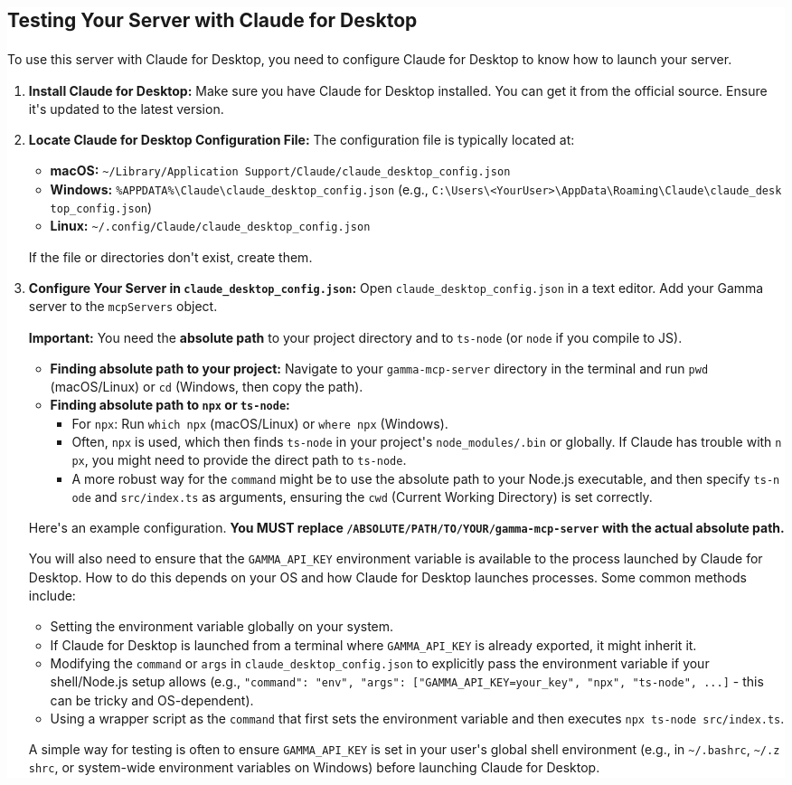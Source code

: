 
## Testing Your Server with Claude for Desktop

To use this server with Claude for Desktop, you need to configure Claude for Desktop to know how to launch your server.

1.  **Install Claude for Desktop:**
    Make sure you have Claude for Desktop installed. You can get it from the official source. Ensure it's updated to the latest version.

2.  **Locate Claude for Desktop Configuration File:**
    The configuration file is typically located at:

    - **macOS:** `~/Library/Application Support/Claude/claude_desktop_config.json`
    - **Windows:** `%APPDATA%\Claude\claude_desktop_config.json` (e.g., `C:\Users\<YourUser>\AppData\Roaming\Claude\claude_desktop_config.json`)
    - **Linux:** `~/.config/Claude/claude_desktop_config.json`

    If the file or directories don't exist, create them.

3.  **Configure Your Server in `claude_desktop_config.json`:**
    Open `claude_desktop_config.json` in a text editor. Add your Gamma server to the `mcpServers` object.

    **Important:** You need the **absolute path** to your project directory and to `ts-node` (or `node` if you compile to JS).

    - **Finding absolute path to your project:** Navigate to your `gamma-mcp-server` directory in the terminal and run `pwd` (macOS/Linux) or `cd` (Windows, then copy the path).
    - **Finding absolute path to `npx` or `ts-node`:**
      - For `npx`: Run `which npx` (macOS/Linux) or `where npx` (Windows).
      - Often, `npx` is used, which then finds `ts-node` in your project's `node_modules/.bin` or globally. If Claude has trouble with `npx`, you might need to provide the direct path to `ts-node`.
      - A more robust way for the `command` might be to use the absolute path to your Node.js executable, and then specify `ts-node` and `src/index.ts` as arguments, ensuring the `cwd` (Current Working Directory) is set correctly.

    Here's an example configuration. **You MUST replace `/ABSOLUTE/PATH/TO/YOUR/gamma-mcp-server` with the actual absolute path.**

    You will also need to ensure that the `GAMMA_API_KEY` environment variable is available to the process launched by Claude for Desktop. How to do this depends on your OS and how Claude for Desktop launches processes. Some common methods include:

    - Setting the environment variable globally on your system.
    - If Claude for Desktop is launched from a terminal where `GAMMA_API_KEY` is already exported, it might inherit it.
    - Modifying the `command` or `args` in `claude_desktop_config.json` to explicitly pass the environment variable if your shell/Node.js setup allows (e.g., `"command": "env", "args": ["GAMMA_API_KEY=your_key", "npx", "ts-node", ...]` - this can be tricky and OS-dependent).
    - Using a wrapper script as the `command` that first sets the environment variable and then executes `npx ts-node src/index.ts`.

    A simple way for testing is often to ensure `GAMMA_API_KEY` is set in your user's global shell environment (e.g., in `~/.bashrc`, `~/.zshrc`, or system-wide environment variables on Windows) before launching Claude for Desktop.
